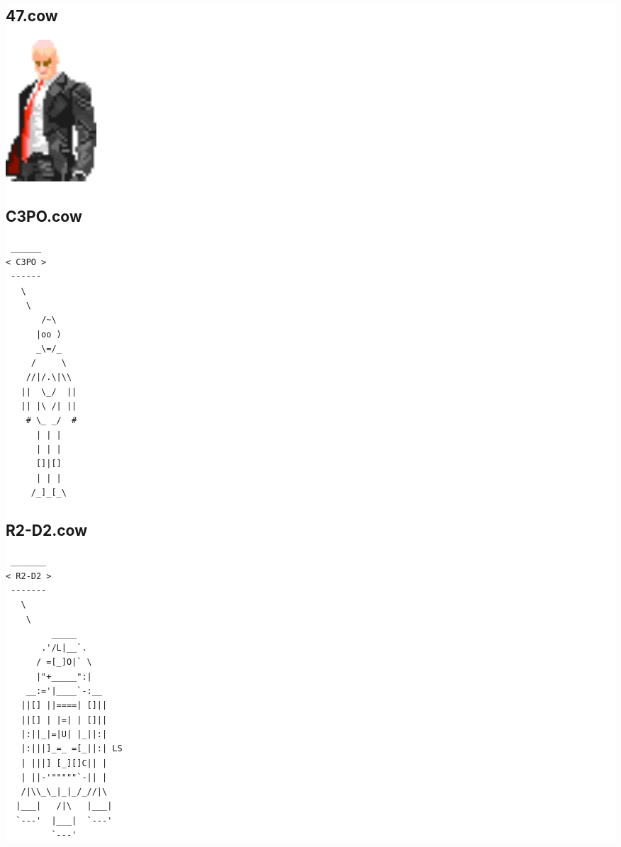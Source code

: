 
## 47.cow
<img src="converter/src_images/47.png" height="200" />


## C3PO.cow
```
 ______
< C3PO >
 ------
   \
    \
       /~\
      |oo )
      _\=/_
     /     \
    //|/.\|\\
   ||  \_/  ||
   || |\ /| ||
    # \_ _/  #
      | | |
      | | |
      []|[]
      | | |
     /_]_[_\
```


## R2-D2.cow
```
 _______
< R2-D2 >
 -------
   \
    \
         _____
       .'/L|__`.
      / =[_]O|` \
      |"+_____":|
    __:='|____`-:__
   ||[] ||====| []||
   ||[] | |=| | []||
   |:||_|=|U| |_||:|
   |:|||]_=_ =[_||:| LS
   | |||] [_][]C|| |
   | ||-'"""""`-|| |
   /|\\_\_|_|_/_//|\
  |___|   /|\   |___|
  `---'  |___|  `---'
         `---'
```
